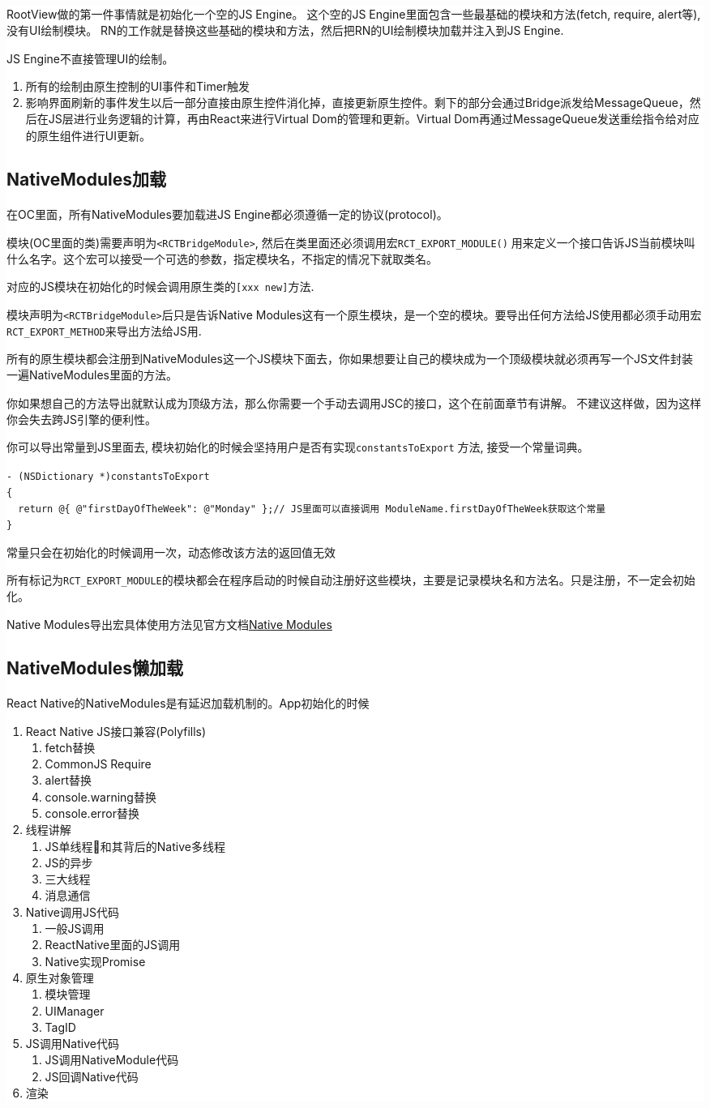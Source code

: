 RootView做的第一件事情就是初始化一个空的JS Engine。 这个空的JS Engine里面包含一些最基础的模块和方法(fetch, require, alert等), 没有UI绘制模块。 RN的工作就是替换这些基础的模块和方法，然后把RN的UI绘制模块加载并注入到JS Engine.

JS Engine不直接管理UI的绘制。

1. 所有的绘制由原生控制的UI事件和Timer触发
2. 影响界面刷新的事件发生以后一部分直接由原生控件消化掉，直接更新原生控件。剩下的部分会通过Bridge派发给MessageQueue，然后在JS层进行业务逻辑的计算，再由React来进行Virtual Dom的管理和更新。Virtual Dom再通过MessageQueue发送重绘指令给对应的原生组件进行UI更新。


## NativeModules加载

在OC里面，所有NativeModules要加载进JS Engine都必须遵循一定的协议(protocol)。 

模块(OC里面的类)需要声明为`<RCTBridgeModule>`, 然后在类里面还必须调用宏`RCT_EXPORT_MODULE()` 用来定义一个接口告诉JS当前模块叫什么名字。这个宏可以接受一个可选的参数，指定模块名，不指定的情况下就取类名。

对应的JS模块在初始化的时候会调用原生类的`[xxx new]`方法.

模块声明为`<RCTBridgeModule>`后只是告诉Native Modules这有一个原生模块，是一个空的模块。要导出任何方法给JS使用都必须手动用宏`RCT_EXPORT_METHOD`来导出方法给JS用.

所有的原生模块都会注册到NativeModules这一个JS模块下面去，你如果想要让自己的模块成为一个顶级模块就必须再写一个JS文件封装一遍NativeModules里面的方法。

你如果想自己的方法导出就默认成为顶级方法，那么你需要一个手动去调用JSC的接口，这个在前面章节有讲解。 不建议这样做，因为这样你会失去跨JS引擎的便利性。


你可以导出常量到JS里面去, 模块初始化的时候会坚持用户是否有实现`constantsToExport` 方法, 接受一个常量词典。

~~~
- (NSDictionary *)constantsToExport
{
  return @{ @"firstDayOfTheWeek": @"Monday" };// JS里面可以直接调用 ModuleName.firstDayOfTheWeek获取这个常量
}
~~~
常量只会在初始化的时候调用一次，动态修改该方法的返回值无效

所有标记为`RCT_EXPORT_MODULE`的模块都会在程序启动的时候自动注册好这些模块，主要是记录模块名和方法名。只是注册，不一定会初始化。



Native Modules导出宏具体使用方法见官方文档[Native Modules](https://facebook.github.io/react-native/docs/native-modules-ios.html)

## NativeModules懒加载

React Native的NativeModules是有延迟加载机制的。App初始化的时候

1. React Native JS接口兼容(Polyfills)
    1. fetch替换
    1. CommonJS Require
    1. alert替换
    1. console.warning替换
    1. console.error替换
1. 线程讲解
    1. JS单线程和其背后的Native多线程
    1. JS的异步
    1. 三大线程
    1. 消息通信
1. Native调用JS代码
    1. 一般JS调用
    1. ReactNative里面的JS调用
    1. Native实现Promise
1. 原生对象管理
    1. 模块管理
    1. UIManager
    1. TagID
1. JS调用Native代码
    1. JS调用NativeModule代码
    1. JS回调Native代码
1. 渲染